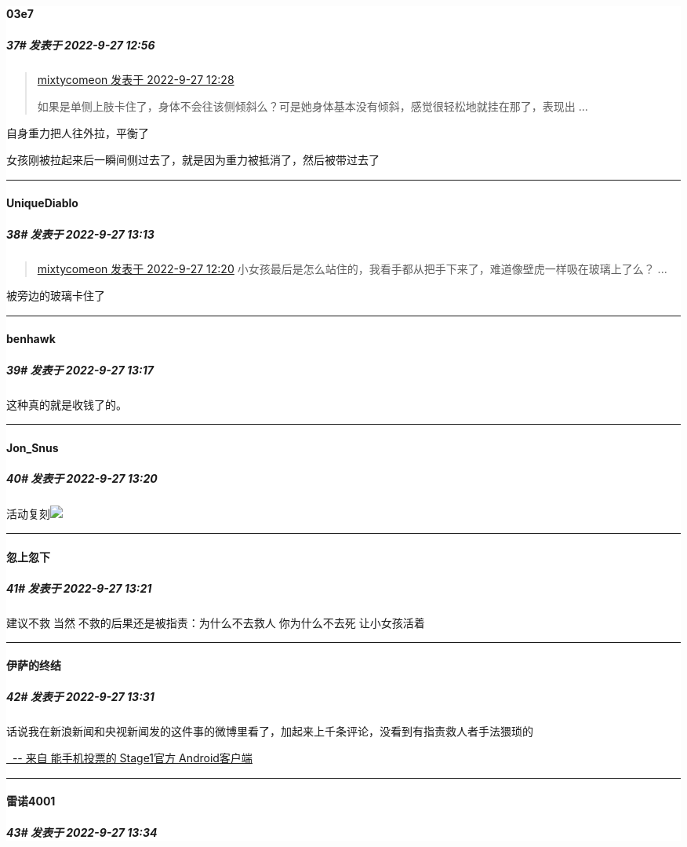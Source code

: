 ####  03e7  
##### 37#       发表于 2022-9-27 12:56

<blockquote><a href="httphttps://bbs.saraba1st.com/2b/forum.php?mod=redirect&amp;goto=findpost&amp;pid=57669168&amp;ptid=2096907" target="_blank">mixtycomeon 发表于 2022-9-27 12:28</a>

如果是单侧上肢卡住了，身体不会往该侧倾斜么？可是她身体基本没有倾斜，感觉很轻松地就挂在那了，表现出 ...</blockquote>
自身重力把人往外拉，平衡了

女孩刚被拉起来后一瞬间侧过去了，就是因为重力被抵消了，然后被带过去了

*****

####  UniqueDiablo  
##### 38#       发表于 2022-9-27 13:13

<blockquote><a href="httphttps://bbs.saraba1st.com/2b/forum.php?mod=redirect&amp;goto=findpost&amp;pid=57669068&amp;ptid=2096907" target="_blank">mixtycomeon 发表于 2022-9-27 12:20</a>
小女孩最后是怎么站住的，我看手都从把手下来了，难道像壁虎一样吸在玻璃上了么？ ...</blockquote>
被旁边的玻璃卡住了

*****

####  benhawk  
##### 39#       发表于 2022-9-27 13:17

这种真的就是收钱了的。

*****

####  Jon_Snus  
##### 40#       发表于 2022-9-27 13:20

活动复刻<img src="https://static.saraba1st.com/image/smiley/face2017/037.png" referrerpolicy="no-referrer">

*****

####  忽上忽下  
##### 41#       发表于 2022-9-27 13:21

建议不救 当然 不救的后果还是被指责：为什么不去救人 你为什么不去死 让小女孩活着

*****

####  伊萨的终结  
##### 42#       发表于 2022-9-27 13:31

话说我在新浪新闻和央视新闻发的这件事的微博里看了，加起来上千条评论，没看到有指责救人者手法猥琐的

[  -- 来自 能手机投票的 Stage1官方 Android客户端](https://www.coolapk.com/apk/140634)

*****

####  雷诺4001  
##### 43#       发表于 2022-9-27 13:34
